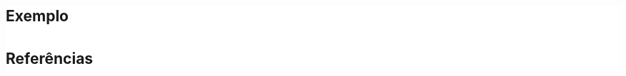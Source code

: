 ## Exemplo 

<iframe width="725" height="453" src="https://www.tinkercad.com/embed/dMs8UzMrpsq?editbtn=1" frameborder="0" marginwidth="0" marginheight="0" scrolling="no"></iframe>


## Referências


[^1]: https://lastminuteengineers.com/l293d-dc-motor-arduino-tutorial/

[^2]: https://lastminuteengineers-com.translate.goog/l293d-dc-motor-arduino-tutorial/?_x_tr_sl=en&_x_tr_tl=pt&_x_tr_hl=pt&_x_tr_pto=tc


